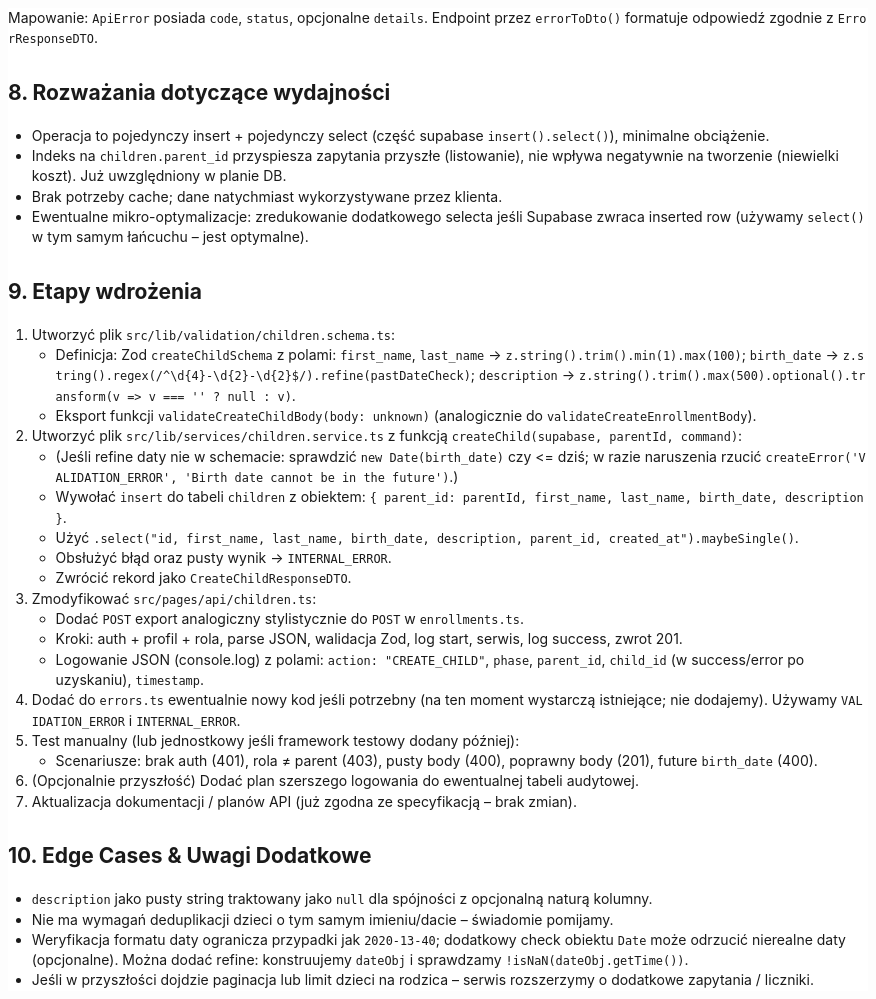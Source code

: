 Mapowanie: `ApiError` posiada `code`, `status`, opcjonalne `details`. Endpoint przez `errorToDto()` formatuje odpowiedź zgodnie z `ErrorResponseDTO`.

## 8. Rozważania dotyczące wydajności
- Operacja to pojedynczy insert + pojedynczy select (część supabase `insert().select()`), minimalne obciążenie.
- Indeks na `children.parent_id` przyspiesza zapytania przyszłe (listowanie), nie wpływa negatywnie na tworzenie (niewielki koszt). Już uwzględniony w planie DB.
- Brak potrzeby cache; dane natychmiast wykorzystywane przez klienta.
- Ewentualne mikro-optymalizacje: zredukowanie dodatkowego selecta jeśli Supabase zwraca inserted row (używamy `select()` w tym samym łańcuchu – jest optymalne).

## 9. Etapy wdrożenia
1. Utworzyć plik `src/lib/validation/children.schema.ts`:
   - Definicja: Zod `createChildSchema` z polami: `first_name`, `last_name` → `z.string().trim().min(1).max(100)`; `birth_date` → `z.string().regex(/^\d{4}-\d{2}-\d{2}$/).refine(pastDateCheck)`; `description` → `z.string().trim().max(500).optional().transform(v => v === '' ? null : v)`.
   - Eksport funkcji `validateCreateChildBody(body: unknown)` (analogicznie do `validateCreateEnrollmentBody`).
2. Utworzyć plik `src/lib/services/children.service.ts` z funkcją `createChild(supabase, parentId, command)`:
   - (Jeśli refine daty nie w schemacie: sprawdzić `new Date(birth_date)` czy <= dziś; w razie naruszenia rzucić `createError('VALIDATION_ERROR', 'Birth date cannot be in the future')`.)
   - Wywołać `insert` do tabeli `children` z obiektem: `{ parent_id: parentId, first_name, last_name, birth_date, description }`.
   - Użyć `.select("id, first_name, last_name, birth_date, description, parent_id, created_at").maybeSingle()`.
   - Obsłużyć błąd oraz pusty wynik → `INTERNAL_ERROR`.
   - Zwrócić rekord jako `CreateChildResponseDTO`.
3. Zmodyfikować `src/pages/api/children.ts`:
   - Dodać `POST` export analogiczny stylistycznie do `POST` w `enrollments.ts`.
   - Kroki: auth + profil + rola, parse JSON, walidacja Zod, log start, serwis, log success, zwrot 201.
   - Logowanie JSON (console.log) z polami: `action: "CREATE_CHILD"`, `phase`, `parent_id`, `child_id` (w success/error po uzyskaniu), `timestamp`.
4. Dodać do `errors.ts` ewentualnie nowy kod jeśli potrzebny (na ten moment wystarczą istniejące; nie dodajemy). Używamy `VALIDATION_ERROR` i `INTERNAL_ERROR`.
5. Test manualny (lub jednostkowy jeśli framework testowy dodany później):
   - Scenariusze: brak auth (401), rola ≠ parent (403), pusty body (400), poprawny body (201), future `birth_date` (400).
6. (Opcjonalnie przyszłość) Dodać plan szerszego logowania do ewentualnej tabeli audytowej.
7. Aktualizacja dokumentacji / planów API (już zgodna ze specyfikacją – brak zmian).

## 10. Edge Cases & Uwagi Dodatkowe
- `description` jako pusty string traktowany jako `null` dla spójności z opcjonalną naturą kolumny.
- Nie ma wymagań deduplikacji dzieci o tym samym imieniu/dacie – świadomie pomijamy.
- Weryfikacja formatu daty ogranicza przypadki jak `2020-13-40`; dodatkowy check obiektu `Date` może odrzucić nierealne daty (opcjonalne). Można dodać refine: konstruujemy `dateObj` i sprawdzamy `!isNaN(dateObj.getTime())`.
- Jeśli w przyszłości dojdzie paginacja lub limit dzieci na rodzica – serwis rozszerzymy o dodatkowe zapytania / liczniki.
